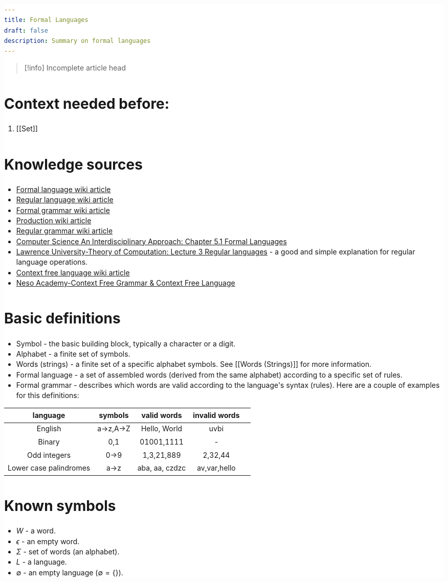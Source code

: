 ```yaml
---
title: Formal Languages
draft: false
description: Summary on formal languages
---
```

> [!info] Incomplete article head
# Context needed before:
1) [[Set]]
# Knowledge sources
* [Formal language wiki article](https://en.wikipedia.org/wiki/Formal_language)
* [Regular language wiki article](https://en.wikipedia.org/wiki/Regular_language)
* [Formal grammar wiki article](https://en.wikipedia.org/wiki/Formal_grammar)
* [Production wiki article](https://en.wikipedia.org/wiki/Production_(computer_science))
* [Regular grammar wiki article](https://en.wikipedia.org/wiki/Regular_grammar)
* [Computer Science An Interdisciplinary Approach: Chapter 5.1 Formal Languages](https://introcs.cs.princeton.edu/java/51language/)
* [Lawrence University-Theory of Computation: Lecture 3 Regular languages](https://www2.lawrence.edu/fast/GREGGJ/CMSC515/chapt01/Regular.html) - a good and simple explanation for regular language operations.
* [Context free language wiki article](https://en.wikipedia.org/wiki/Context-free_language)
* [Neso Academy-Context Free Grammar & Context Free Language](https://www.youtube.com/watch?v=5_tfVe7ED3g)

# Basic definitions
* Symbol - the basic building block, typically a character or a digit.
* Alphabet - a finite set of symbols.
* Words (strings) - a finite set of a specific alphabet symbols. See [[Words (Strings)]] for more information.
* Formal language - a set of assembled words (derived from the same alphabet) according to a specific set of rules.
* Formal grammar - describes which words are valid according to the language's syntax (rules).
Here are a couple of examples for this definitions:

|        language        |  symbols  |  valid words   | invalid words |     |
| :--------------------: | :-------: | :------------: | :-----------: | --- |
|        English         | a->z,A->Z |  Hello, World  |     uvbi      |     |
|         Binary         |    0,1    |   01001,1111   |       -       |     |
|      Odd integers      |   0->9    |   1,3,21,889   |    2,32,44    |     |
| Lower case palindromes |   a->z    | aba, aa, czdzc | av,var,hello  |     |
# Known symbols
* $W$ - a word.
* $\epsilon$ - an empty word.
* $\Sigma$ - set of words (an alphabet).
* $L$ - a language.
* $\emptyset$ - an empty language ($\emptyset = \{\}$). 


[^1]: Non-terminal symbols - symbols that can be replaced also called syntactic variables.
[^2]: Terminal symbols - symbols that may appear in the output of production rules and cannot be changed by the rules of the grammar this symbols comprise the alphabet.